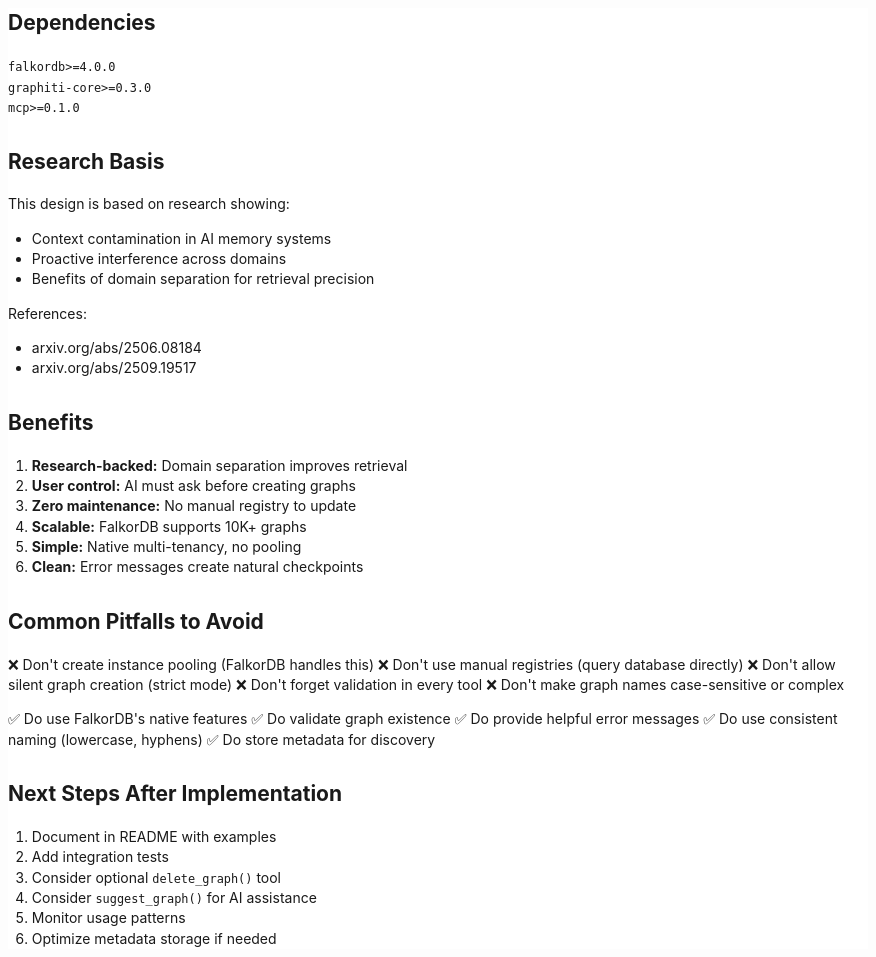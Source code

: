 ## Dependencies

```
falkordb>=4.0.0
graphiti-core>=0.3.0
mcp>=0.1.0
```

## Research Basis

This design is based on research showing:
- Context contamination in AI memory systems
- Proactive interference across domains
- Benefits of domain separation for retrieval precision

References:
- arxiv.org/abs/2506.08184
- arxiv.org/abs/2509.19517

## Benefits

1. **Research-backed:** Domain separation improves retrieval
2. **User control:** AI must ask before creating graphs
3. **Zero maintenance:** No manual registry to update
4. **Scalable:** FalkorDB supports 10K+ graphs
5. **Simple:** Native multi-tenancy, no pooling
6. **Clean:** Error messages create natural checkpoints

## Common Pitfalls to Avoid

❌ Don't create instance pooling (FalkorDB handles this)
❌ Don't use manual registries (query database directly)
❌ Don't allow silent graph creation (strict mode)
❌ Don't forget validation in every tool
❌ Don't make graph names case-sensitive or complex

✅ Do use FalkorDB's native features
✅ Do validate graph existence
✅ Do provide helpful error messages
✅ Do use consistent naming (lowercase, hyphens)
✅ Do store metadata for discovery

## Next Steps After Implementation

1. Document in README with examples
2. Add integration tests
3. Consider optional `delete_graph()` tool
4. Consider `suggest_graph()` for AI assistance
5. Monitor usage patterns
6. Optimize metadata storage if needed
